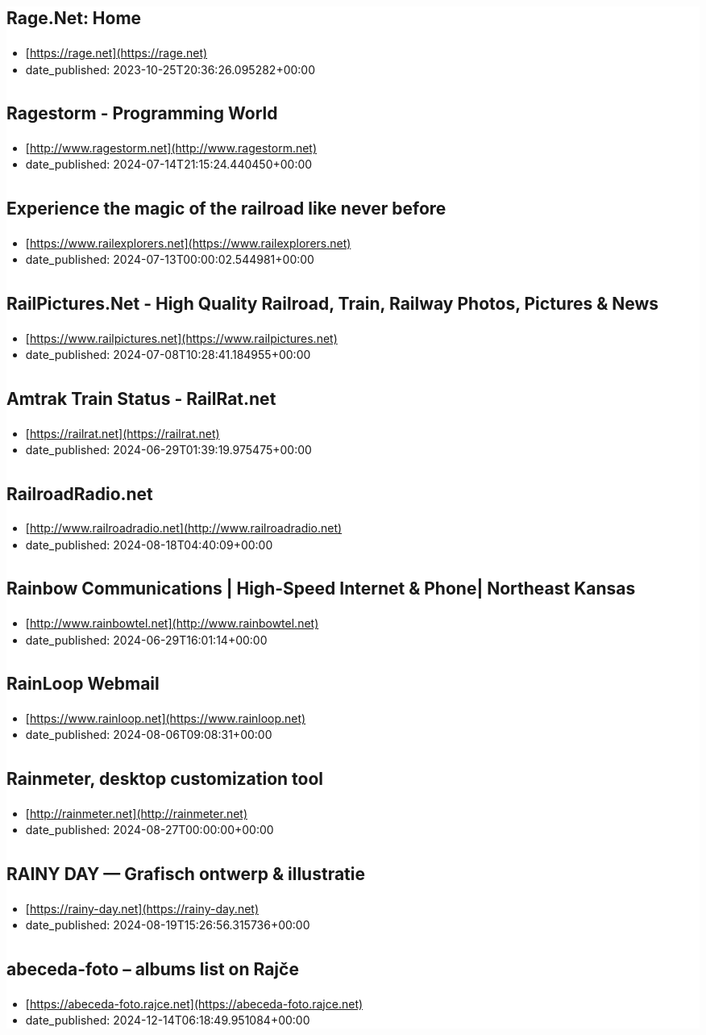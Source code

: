  ## Rage.Net: Home
 - [https://rage.net](https://rage.net)
 - date_published: 2023-10-25T20:36:26.095282+00:00

 ## Ragestorm - Programming World
 - [http://www.ragestorm.net](http://www.ragestorm.net)
 - date_published: 2024-07-14T21:15:24.440450+00:00

 ## Experience the magic of the railroad like never before
 - [https://www.railexplorers.net](https://www.railexplorers.net)
 - date_published: 2024-07-13T00:00:02.544981+00:00

 ## RailPictures.Net - High Quality Railroad, Train, Railway Photos, Pictures & News
 - [https://www.railpictures.net](https://www.railpictures.net)
 - date_published: 2024-07-08T10:28:41.184955+00:00

 ## Amtrak Train Status - RailRat.net
 - [https://railrat.net](https://railrat.net)
 - date_published: 2024-06-29T01:39:19.975475+00:00

 ## RailroadRadio.net
 - [http://www.railroadradio.net](http://www.railroadradio.net)
 - date_published: 2024-08-18T04:40:09+00:00

 ## Rainbow Communications | High-Speed Internet & Phone| Northeast Kansas
 - [http://www.rainbowtel.net](http://www.rainbowtel.net)
 - date_published: 2024-06-29T16:01:14+00:00

 ## RainLoop Webmail
 - [https://www.rainloop.net](https://www.rainloop.net)
 - date_published: 2024-08-06T09:08:31+00:00

 ## Rainmeter, desktop customization tool
 - [http://rainmeter.net](http://rainmeter.net)
 - date_published: 2024-08-27T00:00:00+00:00

 ## RAINY DAY — Grafisch ontwerp & illustratie
 - [https://rainy-day.net](https://rainy-day.net)
 - date_published: 2024-08-19T15:26:56.315736+00:00

 ## abeceda-foto – albums list on Rajče
 - [https://abeceda-foto.rajce.net](https://abeceda-foto.rajce.net)
 - date_published: 2024-12-14T06:18:49.951084+00:00

